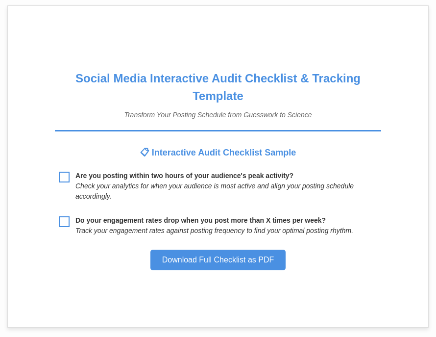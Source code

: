 <div><div style="font-family: Arial, sans-serif; max-width: 8.5in; margin: auto; padding: 1in; background: white; line-height: 1.5; color: #333; border: 1px solid #ddd; box-shadow: 0 4px 8px rgba(0,0,0,0.1);"><div style="text-align: center; border-bottom: 3px solid #4a90e2; padding-bottom: 20px; margin-bottom: 30px;"><h1 style="color: #4a90e2; font-size: 24px; margin-bottom: 10px; font-weight: bold;">Social Media Interactive Audit Checklist & Tracking Template</h1><div style="color: #666; font-size: 14px; font-style: italic;">Transform Your Posting Schedule from Guesswork to Science</div></div><div style="checklist-section"><h2 style="color: #4a90e2; font-size: 18px; margin-bottom: 15px; text-align: center;">📋 Interactive Audit Checklist Sample</h2><div style="display: flex; align-items: flex-start; margin: 12px 0; padding: 8px; background: white; border-radius: 4px;"><div style="width: 18px; height: 18px; border: 2px solid #4a90e2; margin-right: 12px; margin-top: 2px; flex-shrink: 0;"></div><div><strong>Are you posting within two hours of your audience's peak activity?</strong><br><em>Check your analytics for when your audience is most active and align your posting schedule accordingly.</em></div></div><div style="display: flex; align-items: flex-start; margin: 12px 0; padding: 8px; background: white; border-radius: 4px;"><div style="width: 18px; height: 18px; border: 2px solid #4a90e2; margin-right: 12px; margin-top: 2px; flex-shrink: 0;"></div><div><strong>Do your engagement rates drop when you post more than X times per week?</strong><br><em>Track your engagement rates against posting frequency to find your optimal posting rhythm.</em></div></div></div><div style="margin: 20px auto; width: fit-content;"><button style="background: #4a90e2; color: white; padding: 12px 24px; border: none; border-radius: 5px; font-size: 16px; cursor: pointer;" onclick="downloadFullHtmlAsPdf()">Download Full Checklist as PDF</button></div></div><div id="EvolvedLotus-tag" style="display:none;"></div></div><script>function downloadFullHtmlAsPdf() { const fullHtmlContent =